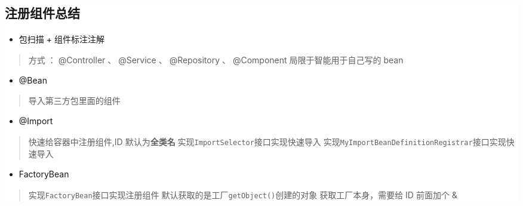 ## 注册组件总结
- 包扫描 + 组件标注注解
> 方式 ： @Controller 、 @Service 、 @Repository 、 @Component
> 局限于智能用于自己写的 bean
- @Bean
> 导入第三方包里面的组件
- @Import
> 快速给容器中注册组件,ID 默认为**全类名**
> 实现`ImportSelector`接口实现快速导入
> 实现`MyImportBeanDefinitionRegistrar`接口实现快速导入
- FactoryBean
> 实现`FactoryBean`接口实现注册组件
> 默认获取的是工厂`getObject()`创建的对象
> 获取工厂本身，需要给 ID 前面加个 &
